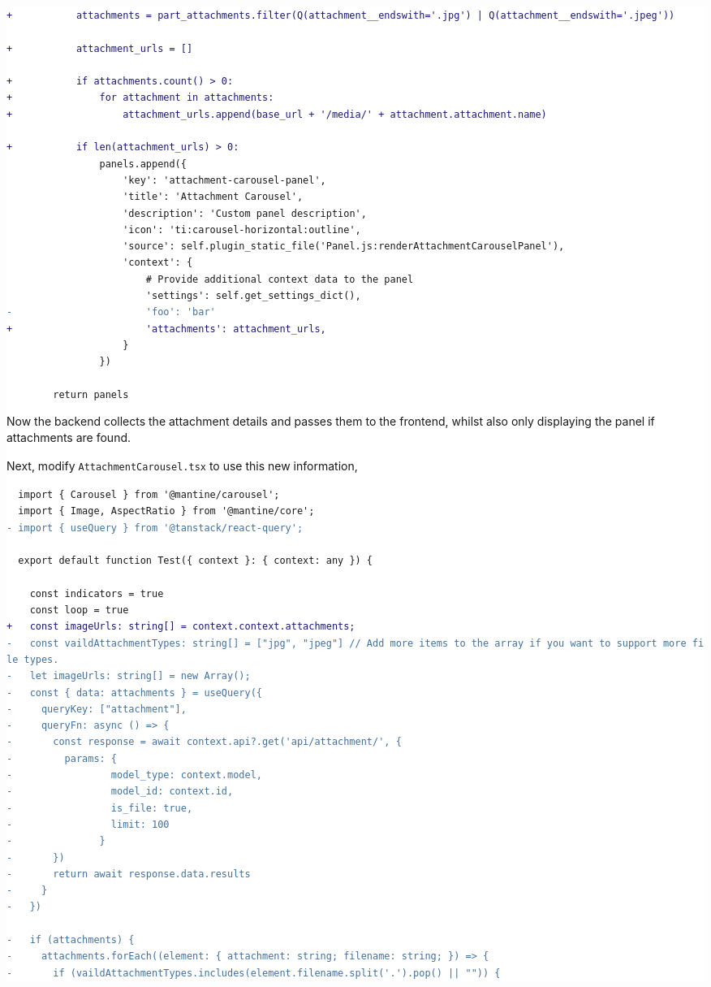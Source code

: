 ``` Diff
+           attachments = part_attachments.filter(Q(attachment__endswith='.jpg') | Q(attachment__endswith='.jpeg'))

+           attachment_urls = []

+           if attachments.count() > 0:
+               for attachment in attachments:
+                   attachment_urls.append(base_url + '/media/' + attachment.attachment.name)

+           if len(attachment_urls) > 0:
                panels.append({
                    'key': 'attachment-carousel-panel',
                    'title': 'Attachment Carousel',
                    'description': 'Custom panel description',
                    'icon': 'ti:carousel-horizontal:outline',
                    'source': self.plugin_static_file('Panel.js:renderAttachmentCarouselPanel'),
                    'context': {
                        # Provide additional context data to the panel
                        'settings': self.get_settings_dict(),
-                       'foo': 'bar'
+                       'attachments': attachment_urls,
                    }
                })

        return panels
```

Now the backend collects the attachment details and passes them to the frontend, whilst also only displaying the panel if attachments are found.

Next, modify `AttachmentCarousel.tsx` to use this new information,

``` Diff
  import { Carousel } from '@mantine/carousel';
  import { Image, AspectRatio } from '@mantine/core';
- import { useQuery } from '@tanstack/react-query';

  export default function Test({ context }: { context: any }) {

    const indicators = true
    const loop = true
+   const imageUrls: string[] = context.context.attachments;
-   const vaildAttachmentTypes: string[] = ["jpg", "jpeg"] // Add more items to the array if you want to support more file types.
-   let imageUrls: string[] = new Array();
-   const { data: attachments } = useQuery({
-     queryKey: ["attachment"],
-     queryFn: async () => {
-       const response = await context.api?.get('api/attachment/', {
-         params: {
-                 model_type: context.model,
-                 model_id: context.id,
-                 is_file: true,
-                 limit: 100
-               }
-       })
-       return await response.data.results
-     }
-   })

-   if (attachments) {
-     attachments.forEach((element: { attachment: string; filename: string; }) => {
-       if (vaildAttachmentTypes.includes(element.filename.split('.').pop() || "")) {
```